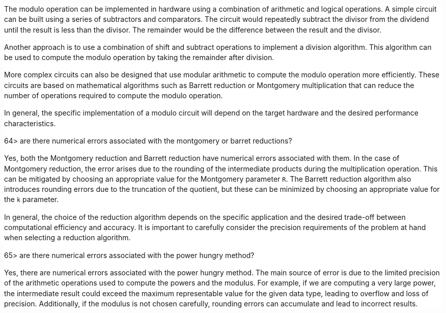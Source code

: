 The modulo operation can be implemented in
hardware using a combination of arithmetic and
logical operations. A simple circuit can be built
using a series of subtractors and comparators. The
circuit would repeatedly subtract the divisor from
the dividend until the result is less than the
divisor. The remainder would be the difference
between the result and the divisor.

Another approach is to use a combination of shift
and subtract operations to implement a division
algorithm. This algorithm can be used to compute
the modulo operation by taking the remainder after
division.

More complex circuits can also be designed that
use modular arithmetic to compute the modulo
operation more efficiently. These circuits are
based on mathematical algorithms such as Barrett
reduction or Montgomery multiplication that can
reduce the number of operations required to
compute the modulo operation.

In general, the specific implementation of
a modulo circuit will depend on the target
hardware and the desired performance
characteristics.

64> are there numerical errors associated with the
montgomery or barret reductions?

Yes, both the Montgomery reduction and Barrett
reduction have numerical errors associated with
them. In the case of Montgomery reduction, the
error arises due to the rounding of the
intermediate products during the multiplication
operation. This can be mitigated by choosing an
appropriate value for the Montgomery parameter
`R`. The Barrett reduction algorithm also
introduces rounding errors due to the truncation
of the quotient, but these can be minimized by
choosing an appropriate value for the `k`
parameter.

In general, the choice of the reduction algorithm
depends on the specific application and the
desired trade-off between computational efficiency
and accuracy. It is important to carefully
consider the precision requirements of the problem
at hand when selecting a reduction algorithm.

65> are there numerical errors associated with the
power hungry method?

Yes, there are numerical errors associated with
the power hungry method. The main source of error
is due to the limited precision of the arithmetic
operations used to compute the powers and the
modulus. For example, if we are computing a very
large power, the intermediate result could exceed
the maximum representable value for the given data
type, leading to overflow and loss of
precision. Additionally, if the modulus is not
chosen carefully, rounding errors can accumulate
and lead to incorrect results.
